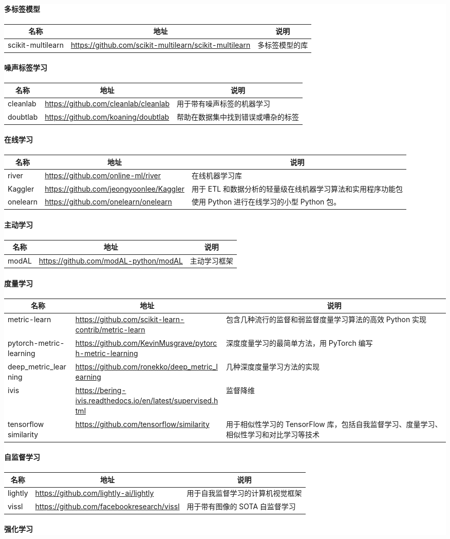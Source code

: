 #### 多标签模型

| 名称              | 地址                                                   | 说明           |
| ----------------- | ------------------------------------------------------ | -------------- |
| scikit-multilearn | https://github.com/scikit-multilearn/scikit-multilearn | 多标签模型的库 |

#### 噪声标签学习

| 名称     | 地址                                 | 说明                               |
| -------- | ------------------------------------ | ---------------------------------- |
| cleanlab | https://github.com/cleanlab/cleanlab | 用于带有噪声标签的机器学习         |
| doubtlab | https://github.com/koaning/doubtlab  | 帮助在数据集中找到错误或嘈杂的标签 |

#### 在线学习

| 名称     | 地址                                    | 说明                                                        |
| -------- | --------------------------------------- | ----------------------------------------------------------- |
| river    | https://github.com/online-ml/river      | 在线机器学习库                                              |
| Kaggler  | https://github.com/jeongyoonlee/Kaggler | 用于 ETL 和数据分析的轻量级在线机器学习算法和实用程序功能包 |
| onelearn | https://github.com/onelearn/onelearn    | 使用 Python 进行在线学习的小型 Python 包。                  |

#### 主动学习

| 名称  | 地址                                  | 说明         |
| ----- | ------------------------------------- | ------------ |
| modAL | https://github.com/modAL-python/modAL | 主动学习框架 |

#### 度量学习

| 名称                    | 地址                                                         | 说明                                                         |
| ----------------------- | ------------------------------------------------------------ | ------------------------------------------------------------ |
| metric-learn            | https://github.com/scikit-learn-contrib/metric-learn         | 包含几种流行的监督和弱监督度量学习算法的高效 Python 实现     |
| pytorch-metric-learning | https://github.com/KevinMusgrave/pytorch-metric-learning     | 深度度量学习的最简单方法，用 PyTorch 编写                    |
| deep_metric_learning    | https://github.com/ronekko/deep_metric_learning              | 几种深度度量学习方法的实现                                   |
| ivis                    | https://bering-ivis.readthedocs.io/en/latest/supervised.html | 监督降维                                                     |
| tensorflow similarity   | https://github.com/tensorflow/similarity                     | 用于相似性学习的 TensorFlow 库，包括自我监督学习、度量学习、相似性学习和对比学习等技术 |

#### 自监督学习

| 名称    | 地址                                      | 说明                             |
| ------- | ----------------------------------------- | -------------------------------- |
| lightly | https://github.com/lightly-ai/lightly     | 用于自我监督学习的计算机视觉框架 |
| vissl   | https://github.com/facebookresearch/vissl | 用于带有图像的 SOTA 自监督学习   |

#### 强化学习

